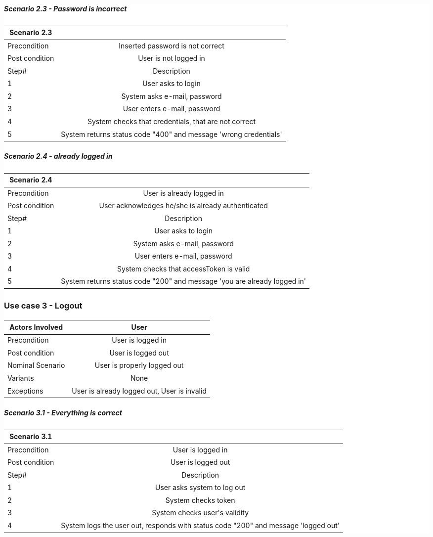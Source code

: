 ##### Scenario 2.3 - Password is incorrect
| Scenario 2.3 | |
| ------------- |:-------------:| 
|  Precondition     | Inserted password is not correct |
|  Post condition     | User is not logged in |
| Step#        | Description  |
|  1     | User asks to login |  
|  2     | System asks e-mail, password |
|  3     | User enters e-mail, password |
|  4     | System checks that credentials, that are not correct |
|  5     | System returns status code "400" and message 'wrong credentials' |

##### Scenario 2.4 - already logged in
| Scenario 2.4 | |
| ------------- |:-------------:| 
|  Precondition     | User is already logged in |
|  Post condition     | User acknowledges he/she is already authenticated |
| Step#        | Description  |
|  1     | User asks to login |  
|  2     | System asks e-mail, password |
|  3     | User enters e-mail, password |
|  4     | System checks that accessToken is valid | 
|  5     | System returns status code "200" and message 'you are already logged in' |

### Use case 3 - Logout
| Actors Involved        | User |
| ------------- |:-------------:| 
|  Precondition     | User is logged in |
|  Post condition     | User is logged out  |
|  Nominal Scenario     | User is properly logged out |
|  Variants     | None |
|  Exceptions     | User is already logged out, User is invalid |

##### Scenario 3.1 - Everything is correct
| Scenario 3.1 | |
| ------------- |:-------------:| 
|  Precondition     | User is logged in |
|  Post condition     | User is logged out  |
| Step#        | Description  |
|  1     | User asks system to log out |  
|  2     | System checks token |
|  3     | System checks user's validity |
|  4     | System logs the user out, responds with status code "200" and message 'logged out' |

